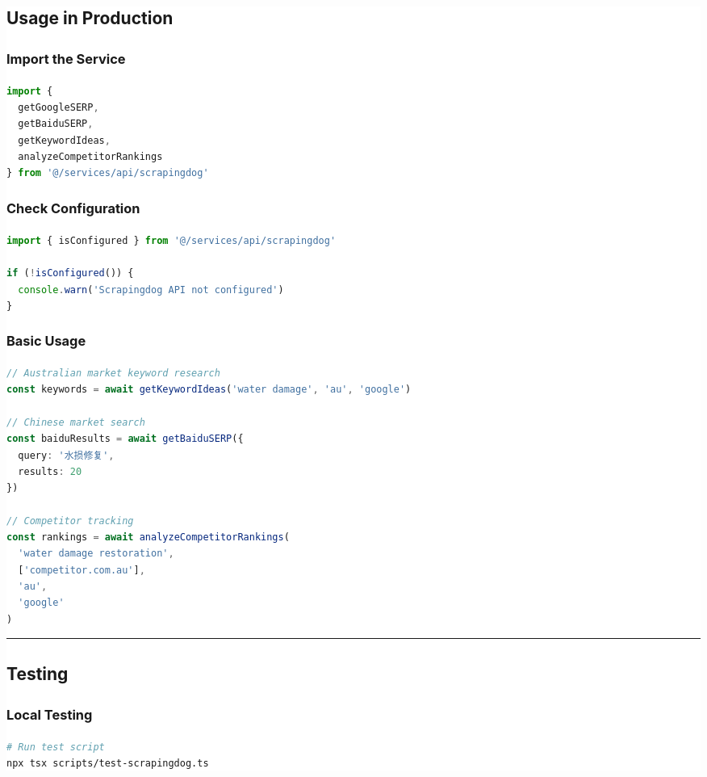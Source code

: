 ## Usage in Production

### Import the Service
```typescript
import {
  getGoogleSERP,
  getBaiduSERP,
  getKeywordIdeas,
  analyzeCompetitorRankings
} from '@/services/api/scrapingdog'
```

### Check Configuration
```typescript
import { isConfigured } from '@/services/api/scrapingdog'

if (!isConfigured()) {
  console.warn('Scrapingdog API not configured')
}
```

### Basic Usage
```typescript
// Australian market keyword research
const keywords = await getKeywordIdeas('water damage', 'au', 'google')

// Chinese market search
const baiduResults = await getBaiduSERP({
  query: '水损修复',
  results: 20
})

// Competitor tracking
const rankings = await analyzeCompetitorRankings(
  'water damage restoration',
  ['competitor.com.au'],
  'au',
  'google'
)
```

---

## Testing

### Local Testing
```bash
# Run test script
npx tsx scripts/test-scrapingdog.ts
```
